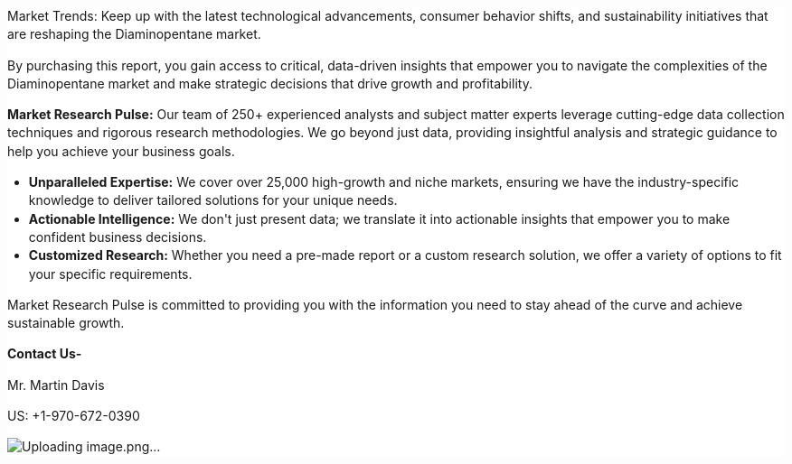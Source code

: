 Market Trends:</strong> Keep up with the latest technological advancements, consumer behavior shifts, and sustainability initiatives that are reshaping the Diaminopentane market.</p></li></ol><p>By purchasing this report, you gain access to critical, data-driven insights that empower you to navigate the complexities of the Diaminopentane market and make strategic decisions that drive growth and profitability.</p><p><strong>Market Research Pulse:</strong>&nbsp;Our team of 250+ experienced analysts and subject matter experts leverage cutting-edge data collection techniques and rigorous research methodologies. We go beyond just data, providing insightful analysis and strategic guidance to help you achieve your business goals.</p><ul><li><strong>Unparalleled Expertise:</strong>&nbsp;We cover over 25,000 high-growth and niche markets, ensuring we have the industry-specific knowledge to deliver tailored solutions for your unique needs.</li><li><strong>Actionable Intelligence:</strong>&nbsp;We don't just present data; we translate it into actionable insights that empower you to make confident business decisions.</li><li><strong>Customized Research:</strong>&nbsp;Whether you need a pre-made report or a custom research solution, we offer a variety of options to fit your specific requirements.</li></ul><p>Market Research Pulse is committed to providing you with the information you need to stay ahead of the curve and achieve sustainable growth.</p><p><strong>Contact Us-</strong></p><p>Mr. Martin Davis</p><p>US: +1-970-672-0390</p>
![Uploading image.png…]()

